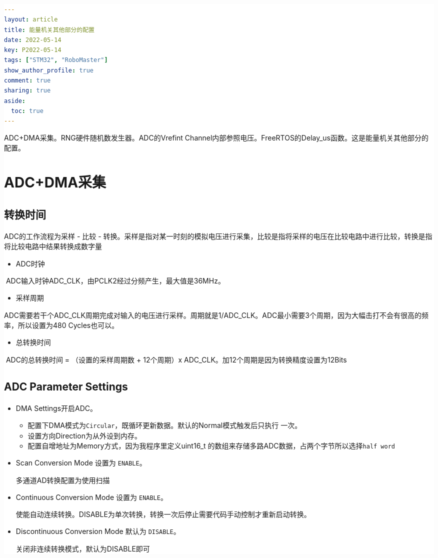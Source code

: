 ```yaml
---
layout: article
title: 能量机关其他部分的配置
date: 2022-05-14
key: P2022-05-14
tags: ["STM32", "RoboMaster"]
show_author_profile: true
comment: true
sharing: true
aside:
  toc: true
---
```


ADC+DMA采集。RNG硬件随机数发生器。ADC的Vrefint Channel内部参照电压。FreeRTOS的Delay_us函数。这是能量机关其他部分的配置。



# ADC+DMA采集

## 转换时间

ADC的工作流程为采样 - 比较 - 转换。采样是指对某一时刻的模拟电压进行采集，比较是指将采样的电压在比较电路中进行比较，转换是指将比较电路中结果转换成数字量

- ADC时钟

​ ADC输入时钟ADC_CLK，由PCLK2经过分频产生，最大值是36MHz。

- 采样周期

​ ADC需要若干个ADC_CLK周期完成对输入的电压进行采样。周期就是1/ADC_CLK。ADC最小需要3个周期，因为大幅击打不会有很高的频率，所以设置为480 Cycles也可以。

- 总转换时间

​ ADC的总转换时间 = （设置的采样周期数 + 12个周期）x ADC_CLK。加12个周期是因为转换精度设置为12Bits

## ADC Parameter Settings

- DMA Settings开启ADC。

  - 配置下DMA模式为`Circular`，既循环更新数据。默认的Normal模式触发后只执行 一次。
  - 设置方向Direction为从外设到内存。
  - 配置自增地址为Memory方式，因为我程序里定义uint16_t 的数组来存储多路ADC数据，占两个字节所以选择`half word`

- Scan Conversion Mode 设置为 `ENABLE`。

  多通道AD转换配置为使用扫描

- Continuous Conversion Mode 设置为 `ENABLE`。

  使能自动连续转换。DISABLE为单次转换，转换一次后停止需要代码手动控制才重新启动转换。

- Discontinuous Conversion Mode 默认为 `DISABLE`。

  关闭非连续转换模式，默认为DISABLE即可
